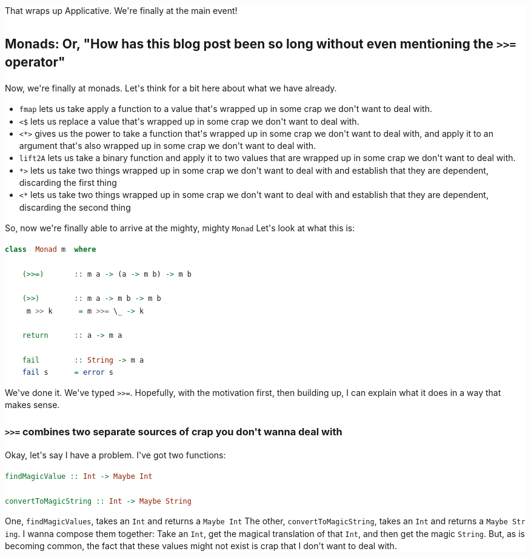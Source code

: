That wraps up Applicative. We're finally at the main event!

## Monads: Or, "How has this blog post been so long without even mentioning the `>>=` operator"

Now, we're finally at monads.
Let's think for a bit here about what we have already.

- `fmap` lets us take apply a function to a value that's wrapped up in some crap we don't want to deal with.
- `<$` lets us replace a value that's wrapped up in some crap we don't want to deal with.
- `<*>` gives us the power to take a function that's wrapped up in some crap we don't want to deal with, and apply it to an argument that's also wrapped up in some crap we don't want to deal with.
- `lift2A` lets us take a binary function and apply it to two values that are wrapped up in some crap we don't want to deal with.
- `*>` lets us take two things wrapped up in some crap we don't want to deal with and establish that they are dependent, discarding the first thing
- `<*` lets us take two things wrapped up in some crap we don't want to deal with and establish that they are dependent, discarding the second thing

So, now we're finally able to arrive at the mighty, mighty `Monad`
Let's look at what this is:

```haskell
class  Monad m  where

    (>>=)       :: m a -> (a -> m b) -> m b
    
    (>>)        :: m a -> m b -> m b
     m >> k      = m >>= \_ -> k

    return      :: a -> m a

    fail        :: String -> m a
    fail s      = error s
```

We've done it.
We've typed `>>=`.
Hopefully, with the motivation first, then building up, I can explain what it does in a way that makes sense.

### `>>=` combines two separate sources of crap you don't wanna deal with

Okay, let's say I have a problem.
I've got two functions:

```haskell
findMagicValue :: Int -> Maybe Int

convertToMagicString :: Int -> Maybe String
```

One, `findMagicValues`, takes an `Int` and returns a `Maybe Int`
The other, `convertToMagicString`, takes an `Int` and returns a `Maybe String`.
I wanna compose them together: Take an `Int`, get the magical translation of that `Int`, and then get the magic `String`. 
But, as is becoming common, the fact that these values might not exist is crap that I don't want to deal with.
